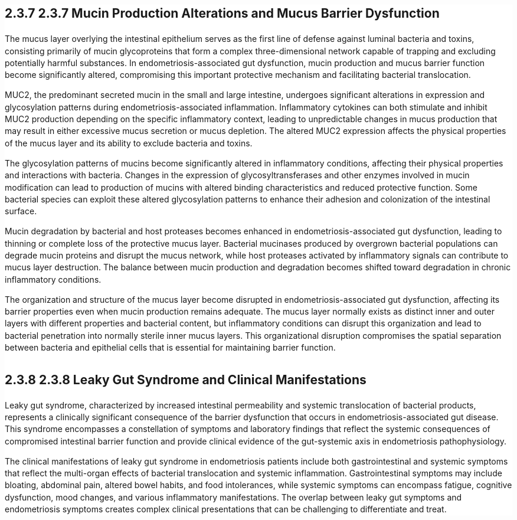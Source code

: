 ## 2.3.7 2.3.7 Mucin Production Alterations and Mucus Barrier Dysfunction

The mucus layer overlying the intestinal epithelium serves as the first line of defense against luminal bacteria and toxins, consisting primarily of mucin glycoproteins that form a complex three-dimensional network capable of trapping and excluding potentially harmful substances. In endometriosis-associated gut dysfunction, mucin production and mucus barrier function become significantly altered, compromising this important protective mechanism and facilitating bacterial translocation.

MUC2, the predominant secreted mucin in the small and large intestine, undergoes significant alterations in expression and glycosylation patterns during endometriosis-associated inflammation. Inflammatory cytokines can both stimulate and inhibit MUC2 production depending on the specific inflammatory context, leading to unpredictable changes in mucus production that may result in either excessive mucus secretion or mucus depletion. The altered MUC2 expression affects the physical properties of the mucus layer and its ability to exclude bacteria and toxins.

The glycosylation patterns of mucins become significantly altered in inflammatory conditions, affecting their physical properties and interactions with bacteria. Changes in the expression of glycosyltransferases and other enzymes involved in mucin modification can lead to production of mucins with altered binding characteristics and reduced protective function. Some bacterial species can exploit these altered glycosylation patterns to enhance their adhesion and colonization of the intestinal surface.

Mucin degradation by bacterial and host proteases becomes enhanced in endometriosis-associated gut dysfunction, leading to thinning or complete loss of the protective mucus layer. Bacterial mucinases produced by overgrown bacterial populations can degrade mucin proteins and disrupt the mucus network, while host proteases activated by inflammatory signals can contribute to mucus layer destruction. The balance between mucin production and degradation becomes shifted toward degradation in chronic inflammatory conditions.

The organization and structure of the mucus layer become disrupted in endometriosis-associated gut dysfunction, affecting its barrier properties even when mucin production remains adequate. The mucus layer normally exists as distinct inner and outer layers with different properties and bacterial content, but inflammatory conditions can disrupt this organization and lead to bacterial penetration into normally sterile inner mucus layers. This organizational disruption compromises the spatial separation between bacteria and epithelial cells that is essential for maintaining barrier function.

## 2.3.8 2.3.8 Leaky Gut Syndrome and Clinical Manifestations

Leaky gut syndrome, characterized by increased intestinal permeability and systemic translocation of bacterial products, represents a clinically significant consequence of the barrier dysfunction that occurs in endometriosis-associated gut disease. This syndrome encompasses a constellation of symptoms and laboratory findings that reflect the systemic consequences of compromised intestinal barrier function and provide clinical evidence of the gut-systemic axis in endometriosis pathophysiology.

The clinical manifestations of leaky gut syndrome in endometriosis patients include both gastrointestinal and systemic symptoms that reflect the multi-organ effects of bacterial translocation and systemic inflammation. Gastrointestinal symptoms may include bloating, abdominal pain, altered bowel habits, and food intolerances, while systemic symptoms can encompass fatigue, cognitive dysfunction, mood changes, and various inflammatory manifestations. The overlap between leaky gut symptoms and endometriosis symptoms creates complex clinical presentations that can be challenging to differentiate and treat.
